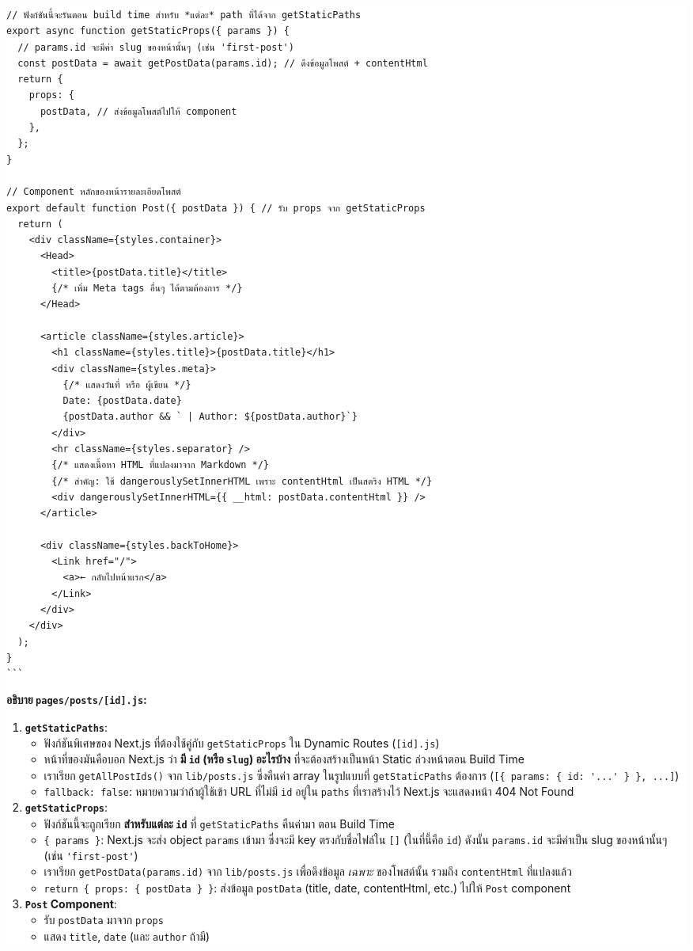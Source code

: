     // ฟังก์ชันนี้จะรันตอน build time สำหรับ *แต่ละ* path ที่ได้จาก getStaticPaths
    export async function getStaticProps({ params }) {
      // params.id จะมีค่า slug ของหน้านั้นๆ (เช่น 'first-post')
      const postData = await getPostData(params.id); // ดึงข้อมูลโพสต์ + contentHtml
      return {
        props: {
          postData, // ส่งข้อมูลโพสต์ไปให้ component
        },
      };
    }

    // Component หลักของหน้ารายละเอียดโพสต์
    export default function Post({ postData }) { // รับ props จาก getStaticProps
      return (
        <div className={styles.container}>
          <Head>
            <title>{postData.title}</title>
            {/* เพิ่ม Meta tags อื่นๆ ได้ตามต้องการ */}
          </Head>

          <article className={styles.article}>
            <h1 className={styles.title}>{postData.title}</h1>
            <div className={styles.meta}>
              {/* แสดงวันที่ หรือ ผู้เขียน */}
              Date: {postData.date}
              {postData.author && ` | Author: ${postData.author}`}
            </div>
            <hr className={styles.separator} />
            {/* แสดงเนื้อหา HTML ที่แปลงมาจาก Markdown */}
            {/* สำคัญ: ใช้ dangerouslySetInnerHTML เพราะ contentHtml เป็นสตริง HTML */}
            <div dangerouslySetInnerHTML={{ __html: postData.contentHtml }} />
          </article>

          <div className={styles.backToHome}>
            <Link href="/">
              <a>← กลับไปหน้าแรก</a>
            </Link>
          </div>
        </div>
      );
    }
    ```

**อธิบาย `pages/posts/[id].js`:**

1.  **`getStaticPaths`**:
    *   ฟังก์ชันพิเศษของ Next.js ที่ต้องใช้คู่กับ `getStaticProps` ใน Dynamic Routes (`[id].js`)
    *   หน้าที่ของมันคือบอก Next.js ว่า **มี `id` (หรือ `slug`) อะไรบ้าง** ที่จะต้องสร้างเป็นหน้า Static ล่วงหน้าตอน Build Time
    *   เราเรียก `getAllPostIds()` จาก `lib/posts.js` ซึ่งคืนค่า array ในรูปแบบที่ `getStaticPaths` ต้องการ (`[{ params: { id: '...' } }, ...]`)
    *   `fallback: false`: หมายความว่าถ้าผู้ใช้เข้า URL ที่ไม่มี `id` อยู่ใน `paths` ที่เราสร้างไว้ Next.js จะแสดงหน้า 404 Not Found
2.  **`getStaticProps`**:
    *   ฟังก์ชันนี้จะถูกเรียก **สำหรับแต่ละ `id`** ที่ `getStaticPaths` คืนค่ามา ตอน Build Time
    *   `{ params }`: Next.js จะส่ง object `params` เข้ามา ซึ่งจะมี key ตรงกับชื่อไฟล์ใน `[]` (ในที่นี้คือ `id`) ดังนั้น `params.id` จะมีค่าเป็น slug ของหน้านั้นๆ (เช่น `'first-post'`)
    *   เราเรียก `getPostData(params.id)` จาก `lib/posts.js` เพื่อดึงข้อมูล *เฉพาะ* ของโพสต์นั้น รวมถึง `contentHtml` ที่แปลงแล้ว
    *   `return { props: { postData } }`: ส่งข้อมูล `postData` (title, date, contentHtml, etc.) ไปให้ `Post` component
3.  **`Post` Component**:
    *   รับ `postData` มาจาก `props`
    *   แสดง `title`, `date` (และ `author` ถ้ามี)